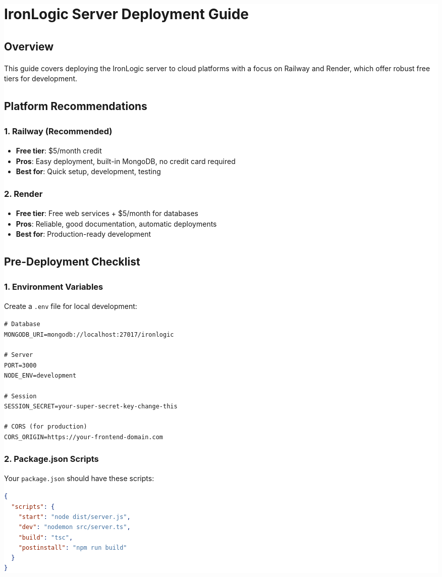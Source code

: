 # IronLogic Server Deployment Guide

## Overview

This guide covers deploying the IronLogic server to cloud platforms with a focus on Railway and Render, which offer robust free tiers for development.

## Platform Recommendations

### 1. Railway (Recommended)
- **Free tier**: $5/month credit
- **Pros**: Easy deployment, built-in MongoDB, no credit card required
- **Best for**: Quick setup, development, testing

### 2. Render
- **Free tier**: Free web services + $5/month for databases
- **Pros**: Reliable, good documentation, automatic deployments
- **Best for**: Production-ready development

## Pre-Deployment Checklist

### 1. Environment Variables
Create a `.env` file for local development:

```env
# Database
MONGODB_URI=mongodb://localhost:27017/ironlogic

# Server
PORT=3000
NODE_ENV=development

# Session
SESSION_SECRET=your-super-secret-key-change-this

# CORS (for production)
CORS_ORIGIN=https://your-frontend-domain.com
```

### 2. Package.json Scripts
Your `package.json` should have these scripts:

```json
{
  "scripts": {
    "start": "node dist/server.js",
    "dev": "nodemon src/server.ts",
    "build": "tsc",
    "postinstall": "npm run build"
  }
}
```

